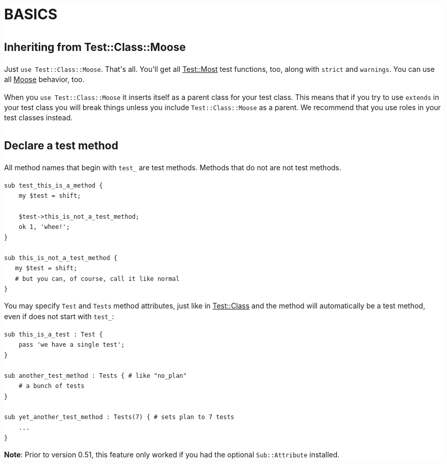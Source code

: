 # BASICS

## Inheriting from Test::Class::Moose

Just `use Test::Class::Moose`. That's all. You'll get all [Test::Most](https://metacpan.org/pod/Test%3A%3AMost) test
functions, too, along with `strict` and `warnings`. You can use all [Moose](https://metacpan.org/pod/Moose)
behavior, too.

When you `use Test::Class::Moose` it inserts itself as a parent class for your
test class. This means that if you try to use `extends` in your test class you
will break things unless you include `Test::Class::Moose` as a parent. We
recommend that you use roles in your test classes instead.

## Declare a test method

All method names that begin with `test_` are test methods. Methods that do not
are not test methods.

    sub test_this_is_a_method {
        my $test = shift;

        $test->this_is_not_a_test_method;
        ok 1, 'whee!';
    }

    sub this_is_not_a_test_method {
       my $test = shift;
       # but you can, of course, call it like normal
    }

You may specify `Test` and `Tests` method attributes, just like in
[Test::Class](https://metacpan.org/pod/Test%3A%3AClass) and the method will automatically be a test method, even if does
not start with `test_`:

    sub this_is_a_test : Test {
        pass 'we have a single test';
    }

    sub another_test_method : Tests { # like "no_plan"
        # a bunch of tests
    }

    sub yet_another_test_method : Tests(7) { # sets plan to 7 tests
        ...
    }

**Note**: Prior to version 0.51, this feature only worked if you had the
optional `Sub::Attribute` installed.

